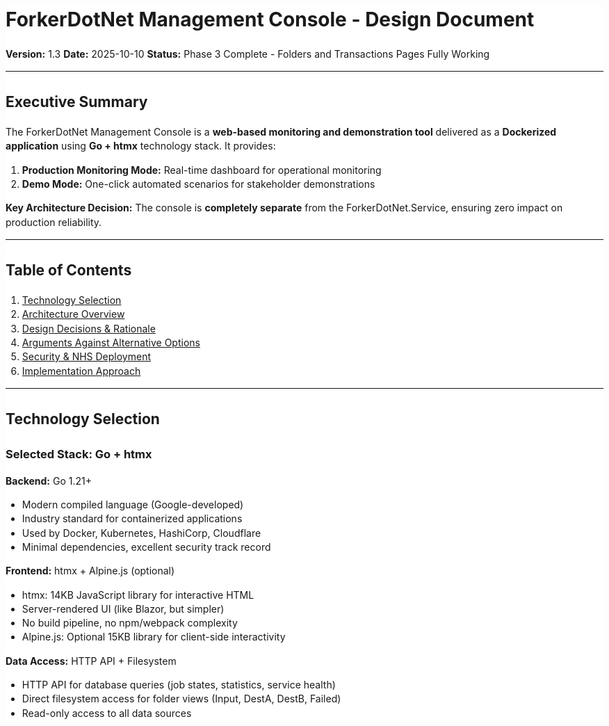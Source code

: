 # ForkerDotNet Management Console - Design Document

**Version:** 1.3
**Date:** 2025-10-10
**Status:** Phase 3 Complete - Folders and Transactions Pages Fully Working

---

## Executive Summary

The ForkerDotNet Management Console is a **web-based monitoring and demonstration tool** delivered as a **Dockerized application** using **Go + htmx** technology stack. It provides:

1. **Production Monitoring Mode:** Real-time dashboard for operational monitoring
2. **Demo Mode:** One-click automated scenarios for stakeholder demonstrations

**Key Architecture Decision:** The console is **completely separate** from the ForkerDotNet.Service, ensuring zero impact on production reliability.

---

## Table of Contents

1. [Technology Selection](#technology-selection)
2. [Architecture Overview](#architecture-overview)
3. [Design Decisions & Rationale](#design-decisions--rationale)
4. [Arguments Against Alternative Options](#arguments-against-alternative-options)
5. [Security & NHS Deployment](#security--nhs-deployment)
6. [Implementation Approach](#implementation-approach)

---

## Technology Selection

### Selected Stack: Go + htmx

**Backend:** Go 1.21+
- Modern compiled language (Google-developed)
- Industry standard for containerized applications
- Used by Docker, Kubernetes, HashiCorp, Cloudflare
- Minimal dependencies, excellent security track record

**Frontend:** htmx + Alpine.js (optional)
- htmx: 14KB JavaScript library for interactive HTML
- Server-rendered UI (like Blazor, but simpler)
- No build pipeline, no npm/webpack complexity
- Alpine.js: Optional 15KB library for client-side interactivity

**Data Access:** HTTP API + Filesystem
- HTTP API for database queries (job states, statistics, service health)
- Direct filesystem access for folder views (Input, DestA, DestB, Failed)
- Read-only access to all data sources
